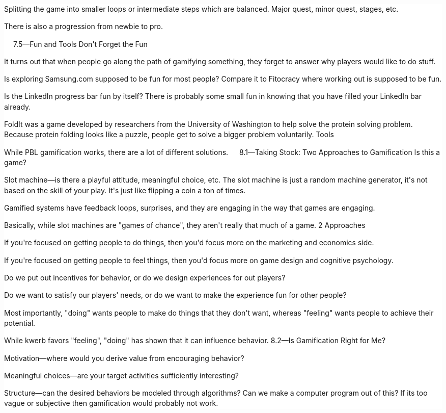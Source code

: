 Splitting the game into smaller loops or intermediate steps which are balanced. Major quest, minor quest, stages, etc.

There is also a progression from newbie to pro.
 
 
7.5—Fun and Tools
Don't Forget the Fun

It turns out that when people go along the path of gamifying something, they forget to answer why players would like to do stuff.

Is exploring Samsung.com supposed to be fun for most people? Compare it to Fitocracy where working out is supposed to be fun.

Is the LinkedIn progress bar fun by itself? There is probably some small fun in knowing that you have filled your LinkedIn bar already.

FoldIt was a game developed by researchers from the University of Washington to help solve the protein solving problem. Because protein folding looks like a puzzle, people get to solve a bigger problem voluntarily.
Tools

While PBL gamification works, there are a lot of different solutions.
 
8.1—Taking Stock: Two Approaches to Gamification
Is this a game?

Slot machine—is there a playful attitude, meaningful choice, etc. The slot machine is just a random machine generator, it's not based on the skill of your play. It's just like flipping a coin a ton of times.

Gamified systems have feedback loops, surprises, and they are engaging in the way that games are engaging.

Basically, while slot machines are "games of chance", they aren't really that much of a game.
2 Approaches
 

If you're focused on getting people to do things, then you'd focus more on the marketing and economics side.

If you're focused on getting people to feel things, then you'd focus more on game design and cognitive psychology.

Do we put out incentives for behavior, or do we design experiences for out players?

Do we want to satisfy our players' needs, or do we want to make the experience fun for other people?

Most importantly, "doing" wants people to make do things that they don't want, whereas "feeling" wants people to achieve their potential.

While kwerb favors "feeling", "doing" has shown that it can influence behavior.
8.2—Is Gamification Right for Me?

Motivation—where would you derive value from encouraging behavior?

Meaningful choices—are your target activities sufficiently interesting?

Structure—can the desired behaviors be modeled through algorithms? Can we make a computer program out of this? If its too vague or subjective then gamification would probably not work.
